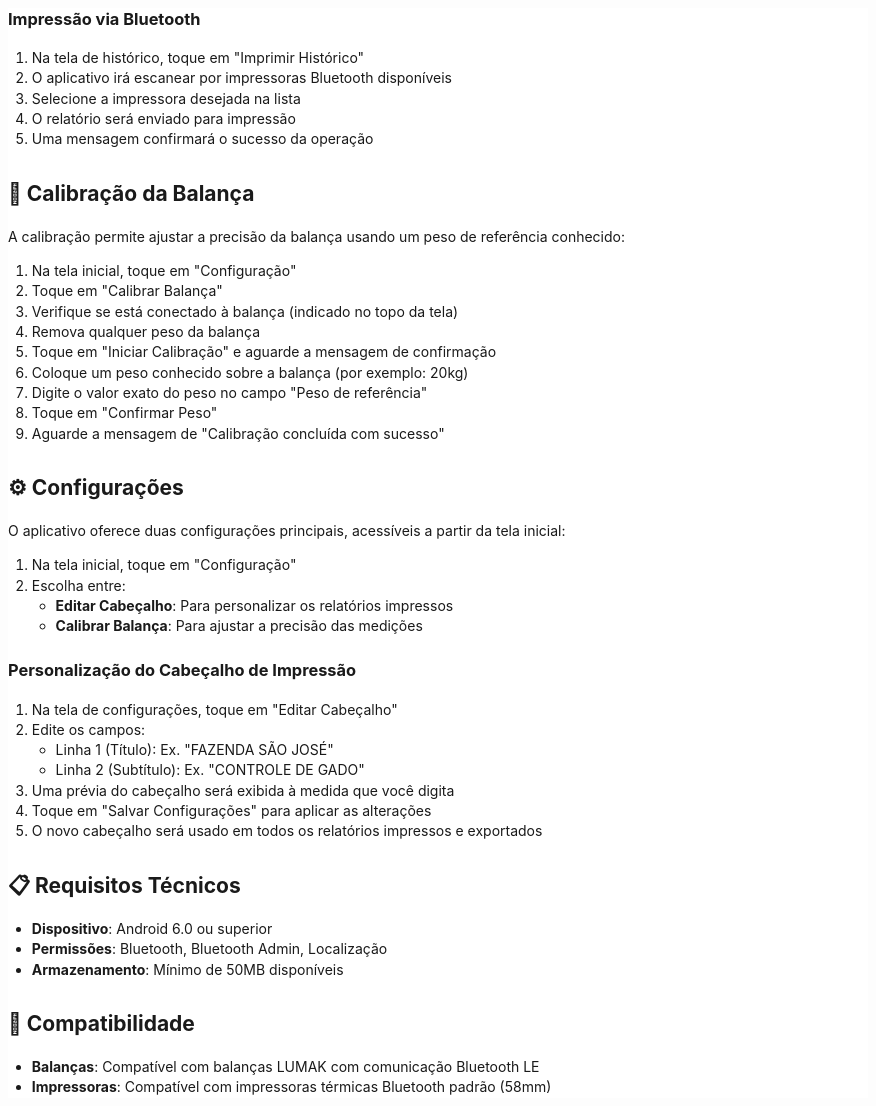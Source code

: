 ### Impressão via Bluetooth

1. Na tela de histórico, toque em "Imprimir Histórico"
2. O aplicativo irá escanear por impressoras Bluetooth disponíveis
3. Selecione a impressora desejada na lista
4. O relatório será enviado para impressão
5. Uma mensagem confirmará o sucesso da operação

## 🔧 Calibração da Balança

A calibração permite ajustar a precisão da balança usando um peso de referência conhecido:

1. Na tela inicial, toque em "Configuração"
2. Toque em "Calibrar Balança"
3. Verifique se está conectado à balança (indicado no topo da tela)
4. Remova qualquer peso da balança
5. Toque em "Iniciar Calibração" e aguarde a mensagem de confirmação
6. Coloque um peso conhecido sobre a balança (por exemplo: 20kg)
7. Digite o valor exato do peso no campo "Peso de referência"
8. Toque em "Confirmar Peso"
9. Aguarde a mensagem de "Calibração concluída com sucesso"

## ⚙️ Configurações

O aplicativo oferece duas configurações principais, acessíveis a partir da tela inicial:

1. Na tela inicial, toque em "Configuração"
2. Escolha entre:
   - **Editar Cabeçalho**: Para personalizar os relatórios impressos
   - **Calibrar Balança**: Para ajustar a precisão das medições

### Personalização do Cabeçalho de Impressão

1. Na tela de configurações, toque em "Editar Cabeçalho"
2. Edite os campos:
   - Linha 1 (Título): Ex. "FAZENDA SÃO JOSÉ"
   - Linha 2 (Subtítulo): Ex. "CONTROLE DE GADO"
3. Uma prévia do cabeçalho será exibida à medida que você digita
4. Toque em "Salvar Configurações" para aplicar as alterações
5. O novo cabeçalho será usado em todos os relatórios impressos e exportados

## 📋 Requisitos Técnicos

- **Dispositivo**: Android 6.0 ou superior
- **Permissões**: Bluetooth, Bluetooth Admin, Localização
- **Armazenamento**: Mínimo de 50MB disponíveis

## 🔄 Compatibilidade

- **Balanças**: Compatível com balanças LUMAK com comunicação Bluetooth LE
- **Impressoras**: Compatível com impressoras térmicas Bluetooth padrão (58mm)
